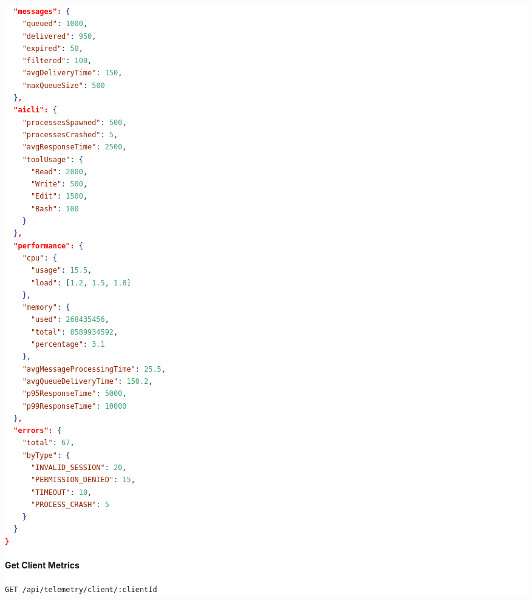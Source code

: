 ```json
  "messages": {
    "queued": 1000,
    "delivered": 950,
    "expired": 50,
    "filtered": 100,
    "avgDeliveryTime": 150,
    "maxQueueSize": 500
  },
  "aicli": {
    "processesSpawned": 500,
    "processesCrashed": 5,
    "avgResponseTime": 2500,
    "toolUsage": {
      "Read": 2000,
      "Write": 500,
      "Edit": 1500,
      "Bash": 100
    }
  },
  "performance": {
    "cpu": {
      "usage": 15.5,
      "load": [1.2, 1.5, 1.8]
    },
    "memory": {
      "used": 268435456,
      "total": 8589934592,
      "percentage": 3.1
    },
    "avgMessageProcessingTime": 25.5,
    "avgQueueDeliveryTime": 150.2,
    "p95ResponseTime": 5000,
    "p99ResponseTime": 10000
  },
  "errors": {
    "total": 67,
    "byType": {
      "INVALID_SESSION": 20,
      "PERMISSION_DENIED": 15,
      "TIMEOUT": 10,
      "PROCESS_CRASH": 5
    }
  }
}
```

#### Get Client Metrics
```http
GET /api/telemetry/client/:clientId
```
